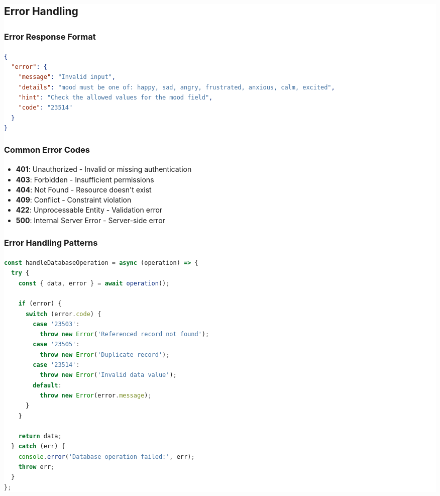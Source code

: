 ## Error Handling

### Error Response Format

```json
{
  "error": {
    "message": "Invalid input",
    "details": "mood must be one of: happy, sad, angry, frustrated, anxious, calm, excited",
    "hint": "Check the allowed values for the mood field",
    "code": "23514"
  }
}
```

### Common Error Codes

- **401**: Unauthorized - Invalid or missing authentication
- **403**: Forbidden - Insufficient permissions
- **404**: Not Found - Resource doesn't exist
- **409**: Conflict - Constraint violation
- **422**: Unprocessable Entity - Validation error
- **500**: Internal Server Error - Server-side error

### Error Handling Patterns

```typescript
const handleDatabaseOperation = async (operation) => {
  try {
    const { data, error } = await operation();
    
    if (error) {
      switch (error.code) {
        case '23503':
          throw new Error('Referenced record not found');
        case '23505':
          throw new Error('Duplicate record');
        case '23514':
          throw new Error('Invalid data value');
        default:
          throw new Error(error.message);
      }
    }
    
    return data;
  } catch (err) {
    console.error('Database operation failed:', err);
    throw err;
  }
};
```
